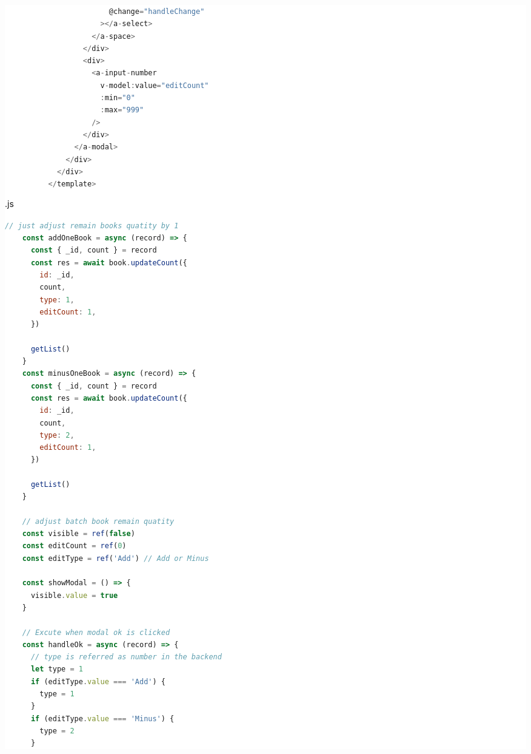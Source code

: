 ```js
                        @change="handleChange"
                      ></a-select>
                    </a-space>
                  </div>
                  <div>
                    <a-input-number
                      v-model:value="editCount"
                      :min="0"
                      :max="999"
                    />
                  </div>
                </a-modal>
              </div>
            </div>
          </template>
```

.js

```js
// just adjust remain books quatity by 1
    const addOneBook = async (record) => {
      const { _id, count } = record
      const res = await book.updateCount({
        id: _id,
        count,
        type: 1,
        editCount: 1,
      })

      getList()
    }
    const minusOneBook = async (record) => {
      const { _id, count } = record
      const res = await book.updateCount({
        id: _id,
        count,
        type: 2,
        editCount: 1,
      })

      getList()
    }

    // adjust batch book remain quatity
    const visible = ref(false)
    const editCount = ref(0)
    const editType = ref('Add') // Add or Minus

    const showModal = () => {
      visible.value = true
    }

    // Excute when modal ok is clicked
    const handleOk = async (record) => {
      // type is referred as number in the backend
      let type = 1
      if (editType.value === 'Add') {
        type = 1
      }
      if (editType.value === 'Minus') {
        type = 2
      }

```
